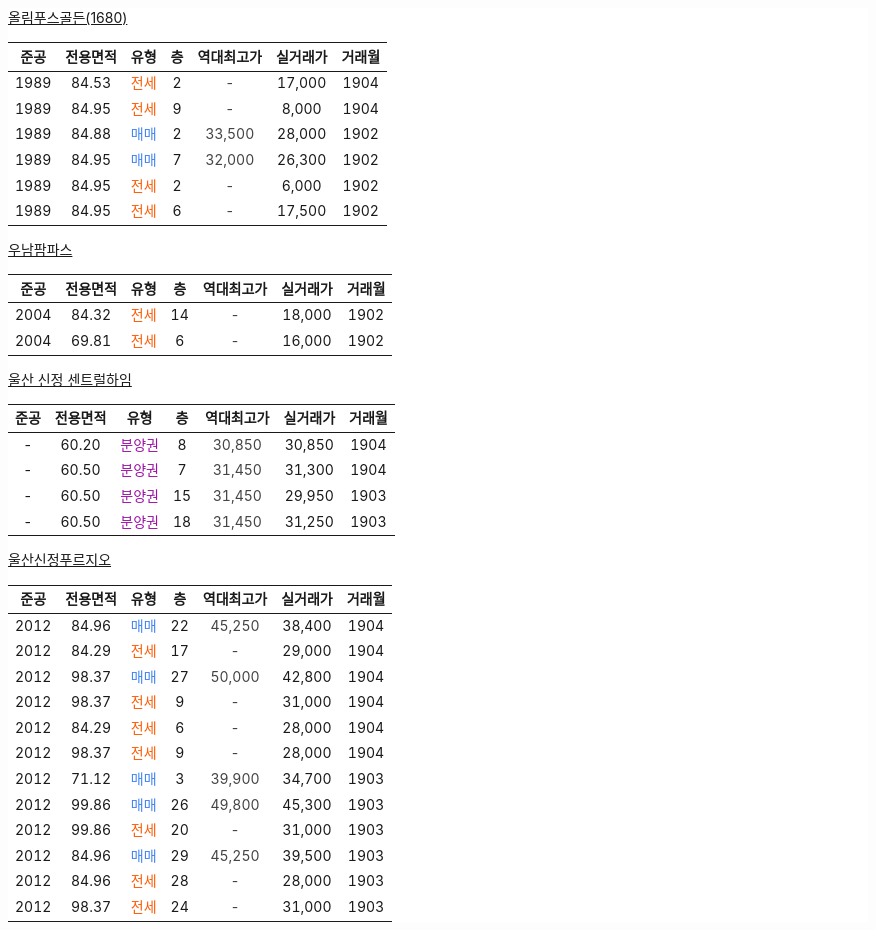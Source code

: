 [올림푸스골든(1680)](https://search.naver.com/search.naver?query=%EC%9A%B8%EC%82%B0%EA%B4%91%EC%97%AD%EC%8B%9C+%EB%82%A8%EA%B5%AC+%EC%8B%A0%EC%A0%95%EB%8F%99+%EC%98%AC%EB%A6%BC%ED%91%B8%EC%8A%A4%EA%B3%A8%EB%93%A0%281680%29)

|준공|전용면적|유형|층|역대최고가|실거래가|거래월|
|:---:|:---:|:---:|:---:|:---:|:---:|:---:|
|1989|84.53|<span style="color:#ff5a00">전세</span>|2|<span style="color:#444444">-</span>|17,000|1904|
|1989|84.95|<span style="color:#ff5a00">전세</span>|9|<span style="color:#444444">-</span>|8,000|1904|
|1989|84.88|<span style="color:#4285f3">매매</span>|2|<span style="color:#444444">33,500</span>|28,000|1902|
|1989|84.95|<span style="color:#4285f3">매매</span>|7|<span style="color:#444444">32,000</span>|26,300|1902|
|1989|84.95|<span style="color:#ff5a00">전세</span>|2|<span style="color:#444444">-</span>|6,000|1902|
|1989|84.95|<span style="color:#ff5a00">전세</span>|6|<span style="color:#444444">-</span>|17,500|1902|

[우남팜파스](https://search.naver.com/search.naver?query=%EC%9A%B8%EC%82%B0%EA%B4%91%EC%97%AD%EC%8B%9C+%EB%82%A8%EA%B5%AC+%EC%8B%A0%EC%A0%95%EB%8F%99+%EC%9A%B0%EB%82%A8%ED%8C%9C%ED%8C%8C%EC%8A%A4)

|준공|전용면적|유형|층|역대최고가|실거래가|거래월|
|:---:|:---:|:---:|:---:|:---:|:---:|:---:|
|2004|84.32|<span style="color:#ff5a00">전세</span>|14|<span style="color:#444444">-</span>|18,000|1902|
|2004|69.81|<span style="color:#ff5a00">전세</span>|6|<span style="color:#444444">-</span>|16,000|1902|

[울산 신정 센트럴하임](https://search.naver.com/search.naver?query=%EC%9A%B8%EC%82%B0%EA%B4%91%EC%97%AD%EC%8B%9C+%EB%82%A8%EA%B5%AC+%EC%8B%A0%EC%A0%95%EB%8F%99+%EC%9A%B8%EC%82%B0+%EC%8B%A0%EC%A0%95+%EC%84%BC%ED%8A%B8%EB%9F%B4%ED%95%98%EC%9E%84)

|준공|전용면적|유형|층|역대최고가|실거래가|거래월|
|:---:|:---:|:---:|:---:|:---:|:---:|:---:|
|-|60.20|<span style="color:#9C11A5">분양권</span>|8|<span style="color:#444444">30,850</span>|30,850|1904|
|-|60.50|<span style="color:#9C11A5">분양권</span>|7|<span style="color:#444444">31,450</span>|31,300|1904|
|-|60.50|<span style="color:#9C11A5">분양권</span>|15|<span style="color:#444444">31,450</span>|29,950|1903|
|-|60.50|<span style="color:#9C11A5">분양권</span>|18|<span style="color:#444444">31,450</span>|31,250|1903|

[울산신정푸르지오](https://search.naver.com/search.naver?query=%EC%9A%B8%EC%82%B0%EA%B4%91%EC%97%AD%EC%8B%9C+%EB%82%A8%EA%B5%AC+%EC%8B%A0%EC%A0%95%EB%8F%99+%EC%9A%B8%EC%82%B0%EC%8B%A0%EC%A0%95%ED%91%B8%EB%A5%B4%EC%A7%80%EC%98%A4)

|준공|전용면적|유형|층|역대최고가|실거래가|거래월|
|:---:|:---:|:---:|:---:|:---:|:---:|:---:|
|2012|84.96|<span style="color:#4285f3">매매</span>|22|<span style="color:#444444">45,250</span>|38,400|1904|
|2012|84.29|<span style="color:#ff5a00">전세</span>|17|<span style="color:#444444">-</span>|29,000|1904|
|2012|98.37|<span style="color:#4285f3">매매</span>|27|<span style="color:#444444">50,000</span>|42,800|1904|
|2012|98.37|<span style="color:#ff5a00">전세</span>|9|<span style="color:#444444">-</span>|31,000|1904|
|2012|84.29|<span style="color:#ff5a00">전세</span>|6|<span style="color:#444444">-</span>|28,000|1904|
|2012|98.37|<span style="color:#ff5a00">전세</span>|9|<span style="color:#444444">-</span>|28,000|1904|
|2012|71.12|<span style="color:#4285f3">매매</span>|3|<span style="color:#444444">39,900</span>|34,700|1903|
|2012|99.86|<span style="color:#4285f3">매매</span>|26|<span style="color:#444444">49,800</span>|45,300|1903|
|2012|99.86|<span style="color:#ff5a00">전세</span>|20|<span style="color:#444444">-</span>|31,000|1903|
|2012|84.96|<span style="color:#4285f3">매매</span>|29|<span style="color:#444444">45,250</span>|39,500|1903|
|2012|84.96|<span style="color:#ff5a00">전세</span>|28|<span style="color:#444444">-</span>|28,000|1903|
|2012|98.37|<span style="color:#ff5a00">전세</span>|24|<span style="color:#444444">-</span>|31,000|1903|